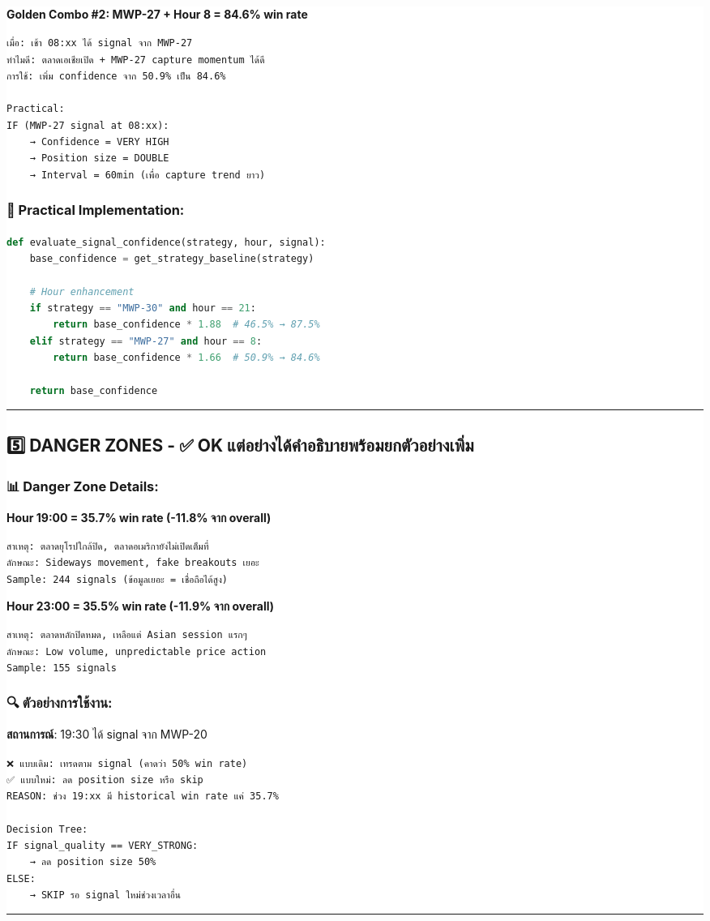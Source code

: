 **Golden Combo #2: MWP-27 + Hour 8 = 84.6% win rate**
```
เมื่อ: เช้า 08:xx ได้ signal จาก MWP-27
ทำไมดี: ตลาดเอเชียเปิด + MWP-27 capture momentum ได้ดี
การใช้: เพิ่ม confidence จาก 50.9% เป็น 84.6%

Practical:
IF (MWP-27 signal at 08:xx):
    → Confidence = VERY HIGH
    → Position size = DOUBLE
    → Interval = 60min (เพื่อ capture trend ยาว)
```

### **📝 Practical Implementation:**
```python
def evaluate_signal_confidence(strategy, hour, signal):
    base_confidence = get_strategy_baseline(strategy)
    
    # Hour enhancement
    if strategy == "MWP-30" and hour == 21:
        return base_confidence * 1.88  # 46.5% → 87.5%
    elif strategy == "MWP-27" and hour == 8:
        return base_confidence * 1.66  # 50.9% → 84.6%
    
    return base_confidence
```

---

## 5️⃣ **DANGER ZONES** - ✅ OK แต่อย่างได้คำอธิบายพร้อมยกตัวอย่างเพิ่ม

### **📊 Danger Zone Details:**

**Hour 19:00 = 35.7% win rate (-11.8% จาก overall)**
```
สาเหตุ: ตลาดยุโรปใกล้ปิด, ตลาดอเมริกายังไม่เปิดเต็มที่
ลักษณะ: Sideways movement, fake breakouts เยอะ
Sample: 244 signals (ข้อมูลเยอะ = เชื่อถือได้สูง)
```

**Hour 23:00 = 35.5% win rate (-11.9% จาก overall)**
```
สาเหตุ: ตลาดหลักปิดหมด, เหลือแต่ Asian session แรกๆ
ลักษณะ: Low volume, unpredictable price action
Sample: 155 signals
```

### **🔍 ตัวอย่างการใช้งาน:**

**สถานการณ์**: 19:30 ได้ signal จาก MWP-20
```
❌ แบบเดิม: เทรดตาม signal (คาดว่า 50% win rate)
✅ แบบใหม่: ลด position size หรือ skip
REASON: ช่วง 19:xx มี historical win rate แค่ 35.7%

Decision Tree:
IF signal_quality == VERY_STRONG:
    → ลด position size 50%
ELSE:
    → SKIP รอ signal ใหม่ช่วงเวลาอื่น
```

---